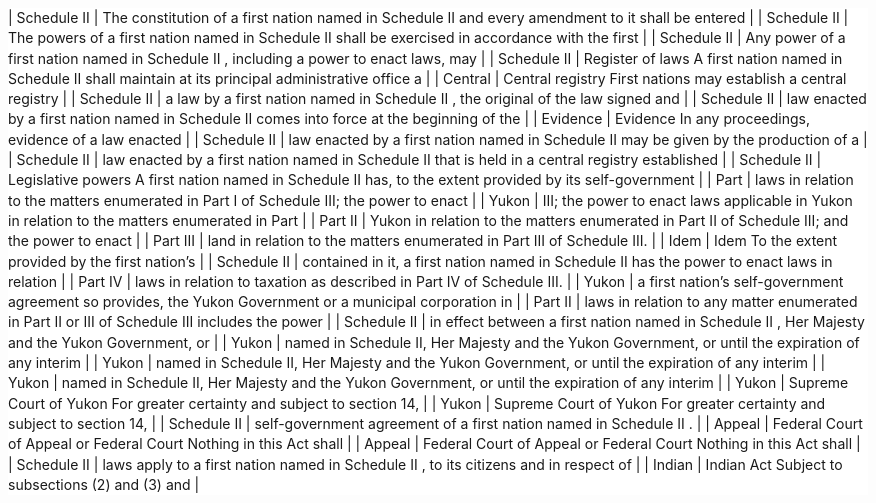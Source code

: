 | Schedule II                             | The constitution of a first nation named in Schedule II and every amendment to it shall be entered                                                 |
| Schedule II                             | The powers of a first nation named in Schedule II shall be exercised in accordance with the first                                                  |
| Schedule II                             | Any power of a first nation named in Schedule II , including a power to enact laws, may                                                            |
| Schedule II                             | Register of laws A first nation named in  Schedule II shall maintain at its principal administrative office a                                      |
| Central                                 | Central registry First nations may establish a central registry                                                                                    |
| Schedule II                             | a law by a first nation named in Schedule II , the original of the law signed and                                                                  |
| Schedule II                             | law enacted by a first nation named in Schedule II comes into force at the beginning of the                                                        |
| Evidence                                | Evidence In any proceedings, evidence of a law enacted                                                                                             |
| Schedule II                             | law enacted by a first nation named in Schedule II may be given by the production of a                                                             |
| Schedule II                             | law enacted by a first nation named in Schedule II that is held in a central registry established                                                  |
| Schedule II                             | Legislative powers A first nation named in  Schedule II has, to the extent provided by its self-government                                         |
| Part                                    | laws in relation to the matters enumerated in Part I of Schedule III; the power to enact                                                           |
| Yukon                                   | III; the power to enact laws applicable in Yukon in relation to the matters enumerated in Part                                                     |
| Part II                                 | Yukon in relation to the matters enumerated in Part II of Schedule III; and the power to enact                                                     |
| Part III                                | land in relation to the matters enumerated in Part III  of Schedule III.                                                                           |
| Idem                                    | Idem To the extent provided by the first nation’s                                                                                                  |
| Schedule II                             | contained in it, a first nation named in Schedule II has the power to enact laws in relation                                                       |
| Part IV                                 | laws in relation to taxation as described in Part IV  of Schedule III.                                                                             |
| Yukon                                   | a first nation’s self-government agreement so provides, the Yukon  Government or a municipal corporation in                                        |
| Part II                                 | laws in relation to any matter enumerated in Part II or III of Schedule III includes the power                                                     |
| Schedule II                             | in effect between a first nation named in Schedule II , Her Majesty and the Yukon Government, or                                                   |
| Yukon                                   | named in Schedule II, Her Majesty and the Yukon Government, or until the expiration of any interim                                                 |
| Yukon                                   | named in Schedule II, Her Majesty and the Yukon Government, or until the expiration of any interim                                                 |
| Yukon                                   | named in Schedule II, Her Majesty and the Yukon Government, or until the expiration of any interim                                                 |
| Yukon                                   | Supreme Court of  Yukon For greater certainty and subject to section 14,                                                                           |
| Yukon                                   | Supreme Court of  Yukon For greater certainty and subject to section 14,                                                                           |
| Schedule II                             | self-government agreement of a first nation named in Schedule II .                                                                                 |
| Appeal                                  | Federal Court of  Appeal or Federal Court Nothing in this Act shall                                                                                |
| Appeal                                  | Federal Court of  Appeal or Federal Court Nothing in this Act shall                                                                                |
| Schedule II                             | laws apply to a first nation named in Schedule II , to its citizens and in respect of                                                              |
| Indian                                  | Indian Act Subject to subsections (2) and (3) and                                                                                                  |